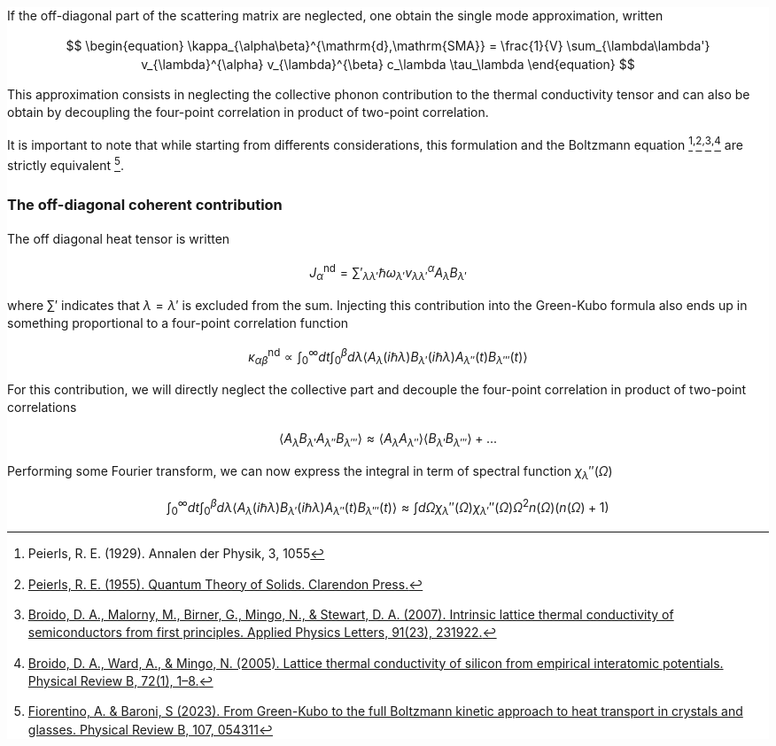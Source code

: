 If the off-diagonal part of the scattering matrix are neglected, one obtain the single mode approximation, written

$$
\begin{equation}
\kappa_{\alpha\beta}^{\mathrm{d},\mathrm{SMA}} = \frac{1}{V} \sum_{\lambda\lambda'} v_{\lambda}^{\alpha} v_{\lambda}^{\beta} c_\lambda \tau_\lambda
\end{equation}
$$

This approximation consists in neglecting the collective phonon contribution to the thermal conductivity tensor and can also be obtain by decoupling the four-point correlation in product of two-point correlation.

It is important to note that while starting from differents considerations, this formulation and the Boltzmann equation [^peierls1929]<sup>,</sup>[^peierls1955quantum]<sup>,</sup>[^Broido2007]<sup>,</sup>[^Broido2005] are strictly equivalent [^Fiorentino2023].


### The off-diagonal coherent contribution

The off diagonal heat tensor is written

$$
\begin{equation}
J_{\alpha}^{\mathrm{nd}} = \sum'_{\lambda \lambda'} \hbar \omega_{\lambda'} v_{\lambda\lambda'}^{\alpha} A_\lambda B_{\lambda'}
\end{equation}
$$

where $\sum'$ indicates that $\lambda = \lambda'$ is excluded from the sum.
Injecting this contribution into the Green-Kubo formula also ends up in something proportional to a four-point correlation function

$$
\begin{equation}
\kappa_{\alpha\beta}^\mathrm{nd} \propto \int_0^\infty dt \int_0^\beta d\lambda \langle A_{\lambda}(i\hbar\lambda) B_{\lambda'}(i\hbar\lambda) A_{\lambda''}(t) B_{\lambda'''}(t) \rangle
\end{equation}
$$

For this contribution, we will directly neglect the collective part and decouple the four-point correlation in product of two-point correlations

$$
\begin{equation}
\langle A_{\lambda} B_{\lambda'} A_{\lambda''} B_{\lambda'''} \rangle \approx \langle A_{\lambda} A_{\lambda''} \rangle \langle B_{\lambda'} B_{\lambda'''} \rangle + ...
\end{equation}
$$

Performing some Fourier transform, we can now express the integral in term of spectral function $\chi_{\lambda}''(\Omega)$

$$
\begin{equation}
\int_0^\infty dt \int_0^\beta d\lambda \langle A_{\lambda}(i\hbar\lambda) B_{\lambda'}(i\hbar\lambda) A_{\lambda''}(t) B_{\lambda'''}(t) \rangle \approx \int d\Omega \chi_{\lambda}''(\Omega) \chi_{\lambda'}''(\Omega) \Omega^2 n(\Omega) (n(\Omega) + 1)
\end{equation}
$$


[^Castellano2024]: Castellano, A & Batista, J. P. & Verstraete, M. J. (2024). Temperature generalization of thermal transport in anharmonic crystals: theory and efficient implementation. ArXiv
[^peierls1929]: Peierls, R. E. (1929). Annalen der Physik, 3, 1055
[^peierls1955quantum]: [Peierls, R. E. (1955). Quantum Theory of Solids. Clarendon Press.](https://books.google.com/books?id=WvPcBUsSJBAC)
[^Tamura1983]: [Tamura, S. (1983). Isotope scattering of dispersive phonons in Ge. Physical Review B, 27(2), 858–866.](http://doi.org/10.1103/PhysRevB.27.858)
[^Omini1996]: [Omini, M., & Sparavigna, A. (1996). Beyond the isotropic-model approximation in the theory of thermal conductivity. Physical Review B, 53(14), 9064–9073.](http://doi.org/10.1103/PhysRevB.53.9064)
[^Omini]: [Omini, M., & Sparavigna, A. (1997). Heat transport in dielectric solids with diamond structure. Nuovo Cimento Della Societa Italiana Di Fisica D, 19D, 1537–63.](http://www.sif.it/riviste/ncd/econtents/1997/019/10/article/5)
[^Broido2007]: [Broido, D. A., Malorny, M., Birner, G., Mingo, N., & Stewart, D. A. (2007). Intrinsic lattice thermal conductivity of semiconductors from first principles. Applied Physics Letters, 91(23), 231922.](http://doi.org/10.1063/1.2822891)
[^Broido2005]: [Broido, D. A., Ward, A., & Mingo, N. (2005). Lattice thermal conductivity of silicon from empirical interatomic potentials. Physical Review B, 72(1), 1–8.](http://doi.org/10.1103/PhysRevB.72.014308)
[^Isaeva2019]: [Isaeva, L & Barbalinardo, G. & Donadio, D. & Baroni, S. (2019). Modeling heat transport in crystals and glasses from a unified lattice-dynamical approach. Nature Communications 10 3853](https://doi.org/10.1038/s41467-019-11572-4)
[^Fiorentino2023]: [Fiorentino, A. & Baroni, S (2023). From Green-Kubo to the full Boltzmann kinetic approach to heat transport in crystals and glasses. Physical Review B, 107, 054311](https://doi.org/10.1103/PhysRevB.107.054311)
[^Simoncelli2019]: [Simoncelli, M. & Marzari, N. & Mauri, F. (2019). Unified theory of thermal transport in crystals and glasses. Nature physics 15 803-819](https://doi.org/10.1038/s41567-019-0520-x)
[^Caldarelli2022]: [Caldarelli, G. & Simoncelli, M. & Marzari, N. & Mauri, F. & Benfatto, L. (2022). Many-body Green's function approach to lattice thermal transport. Physical Review B 106 024312](https://doi.org/10.1103/PhysRevB.106.024312)
[^Dangic2021]: [Dangić, Đ. & Hellman, O. & Fahy, S. and Savić, I. (2021) The origin of the lattice thermal conductivity enhancement at the ferroelectric phase transition in GeTe. Nature Computational Materials 7, 57](https://doi.org/10.1038/s41524-021-00523-7)